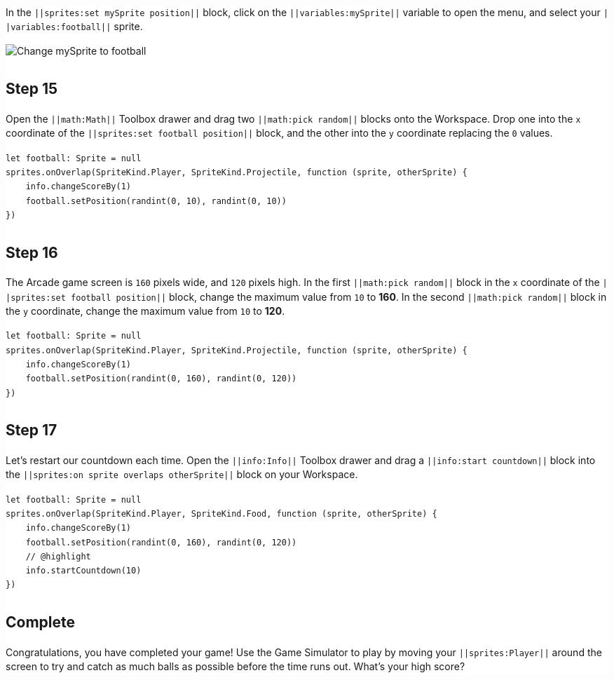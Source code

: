 In the ``||sprites:set mySprite position||`` block, click on the ``||variables:mySprite||`` variable to open the menu, and select your ``||variables:football||`` sprite.

![Change mySprite to football](/static/tutorials/catch-the-football/set-football-position.png)

## Step 15

Open the ``||math:Math||`` Toolbox drawer and drag two ``||math:pick random||`` blocks onto the Workspace. Drop one into the ``x`` coordinate of the ``||sprites:set football position||`` block, and the other into the ``y`` coordinate replacing the ``0`` values.

```blocks
let football: Sprite = null
sprites.onOverlap(SpriteKind.Player, SpriteKind.Projectile, function (sprite, otherSprite) {
    info.changeScoreBy(1)
    football.setPosition(randint(0, 10), randint(0, 10))
})
```

## Step 16

The Arcade game screen is `160` pixels wide, and `120` pixels high. In the first ``||math:pick random||`` block in the `x` coordinate of the ``||sprites:set football position||`` block, change the maximum value from ``10`` to **160**. In the second ``||math:pick random||`` block in the ``y`` coordinate, change the maximum value from ``10`` to **120**.

```blocks
let football: Sprite = null
sprites.onOverlap(SpriteKind.Player, SpriteKind.Projectile, function (sprite, otherSprite) {
	info.changeScoreBy(1)
    football.setPosition(randint(0, 160), randint(0, 120))
})
```

## Step 17

Let’s restart our countdown each time. Open the ``||info:Info||`` Toolbox drawer and drag a ``||info:start countdown||`` block into the ``||sprites:on sprite overlaps otherSprite||`` block on your Workspace.

```blocks
let football: Sprite = null
sprites.onOverlap(SpriteKind.Player, SpriteKind.Food, function (sprite, otherSprite) {
	info.changeScoreBy(1)
    football.setPosition(randint(0, 160), randint(0, 120))
    // @highlight
    info.startCountdown(10)
})
```
## Complete

Congratulations, you have completed your game! Use the Game Simulator to play by moving your ``||sprites:Player||`` around the screen to try and catch as much balls as possible before the time runs out. What’s your high score?
